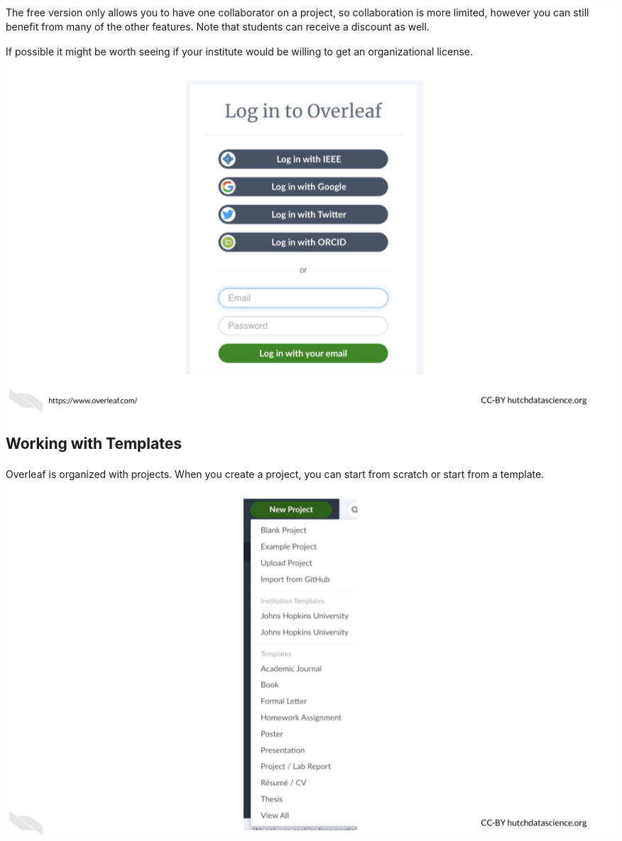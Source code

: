 The free version only allows you to have one collaborator on a project, so collaboration is more limited, however you can still benefit from many of the other features.  Note that students can receive a discount as well.

If possible it might be worth seeing if your institute would be willing to get an organizational license.

<img src="03-overleaf_files/figure-html//1UgGtVn7RsqdQ4pJxDk_dueSyREHcH-uWTNAT27E2mG8_g1cc5927a0b3_0_1.png" title="There are several ways to register an account on Overleaf." alt="There are several ways to register an account on Overleaf." width="100%" style="display: block; margin: auto;" />


## Working with Templates

Overleaf is organized with projects. When you create a project, you can start from scratch or start from a template.

<img src="03-overleaf_files/figure-html//1UgGtVn7RsqdQ4pJxDk_dueSyREHcH-uWTNAT27E2mG8_g1be15cb26d3_0_142.png" title="New Project Button." alt="New Project Button." width="100%" style="display: block; margin: auto;" />